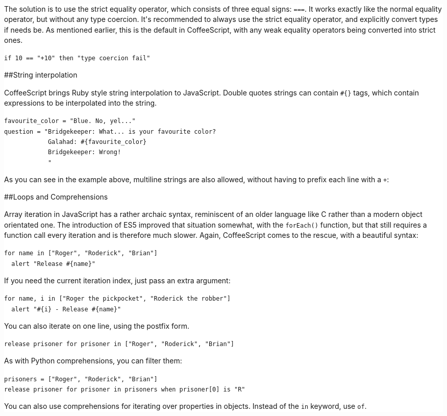 The solution is to use the strict equality operator, which consists of three equal signs: `===`. It works exactly like the normal equality operator, but without any type coercion. It's recommended to always use the strict equality operator, and explicitly convert types if needs be. As mentioned earlier, this is the default in CoffeeScript, with any weak equality operators being converted into strict ones. 

<span class="csscript"></span>

    if 10 == "+10" then "type coercion fail"
    
##String interpolation

CoffeeScript brings Ruby style string interpolation to JavaScript. Double quotes strings can contain `#{}` tags, which contain expressions to be interpolated into the string. 

<span class="csscript"></span>

    favourite_color = "Blue. No, yel..."
    question = "Bridgekeeper: What... is your favourite color?
                Galahad: #{favourite_color}
                Bridgekeeper: Wrong!
                "

As you can see in the example above, multiline strings are also allowed, without having to prefix each line with a `+`:

##Loops and Comprehensions

Array iteration in JavaScript has a rather archaic syntax, reminiscent of an older language like C rather than a modern object orientated one. The introduction of ES5 improved that situation somewhat, with the `forEach()` function, but that still requires a function call every iteration and is therefore much slower. Again, CoffeeScript comes to the rescue, with a beautiful syntax:

<span class="csscript"></span>

    for name in ["Roger", "Roderick", "Brian"]
      alert "Release #{name}"
      
If you need the current iteration index, just pass an extra argument:
      
<span class="csscript"></span>

    for name, i in ["Roger the pickpocket", "Roderick the robber"]
      alert "#{i} - Release #{name}"

You can also iterate on one line, using the postfix form. 

<span class="csscript"></span>

    release prisoner for prisoner in ["Roger", "Roderick", "Brian"]
    
As with Python comprehensions, you can filter them:

<span class="csscript"></span>

    prisoners = ["Roger", "Roderick", "Brian"]
    release prisoner for prisoner in prisoners when prisoner[0] is "R" 

You can also use comprehensions for iterating over properties in objects. Instead of the `in` keyword, use `of`.
